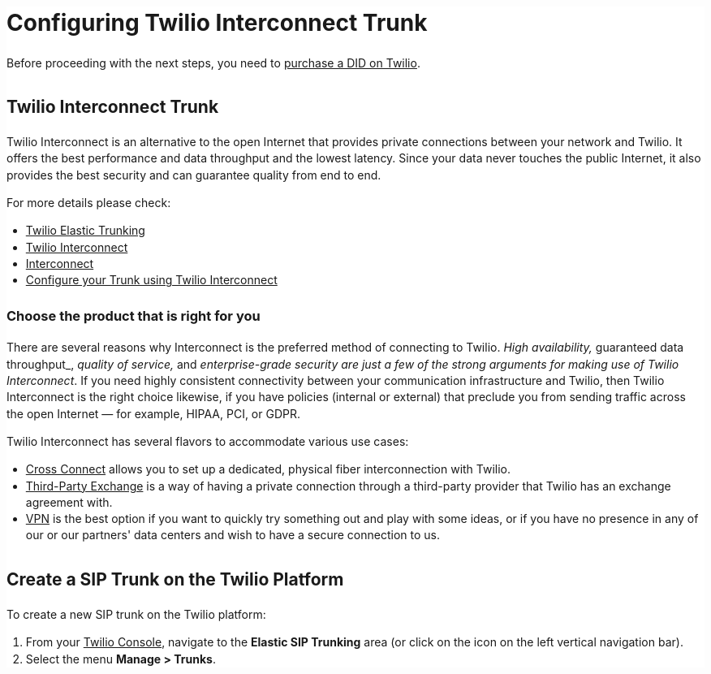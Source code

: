 # Configuring Twilio Interconnect Trunk

Before proceeding with the next steps, you need to [purchase a DID on Twilio](purchase-a-did-on-the-twilio.md).

## Twilio Interconnect Trunk

Twilio Interconnect is an alternative to the open Internet that provides private connections between your network and Twilio. It offers the best performance and data throughput and the lowest latency. Since your data never touches the public Internet, it also provides the best security and can guarantee quality from end to end.

For more details please check:

* [Twilio Elastic Trunking](https://www.twilio.com/docs/sip-trunking)
* [Twilio Interconnect](https://www.twilio.com/en-us/interconnect)
* [Interconnect](https://www.twilio.com/docs/interconnect)
* [Configure your Trunk using Twilio Interconnect](https://www.twilio.com/docs/sip-trunking/configure-with-interconnect)

### Choose the product that is right for you <a href="#choose-the-product-that-is-right-for-you" id="choose-the-product-that-is-right-for-you"></a>

There are several reasons why Interconnect is the preferred method of connecting to Twilio. _High availability,_ guaranteed data throughput\_, _quality of service,_ and _enterprise-grade security are just a few of the strong arguments for making use of Twilio Interconnect_. If you need highly consistent connectivity between your communication infrastructure and Twilio, then Twilio Interconnect is the right choice likewise, if you have policies (internal or external) that preclude you from sending traffic across the open Internet — for example, HIPAA, PCI, or GDPR.

Twilio Interconnect has several flavors to accommodate various use cases:

* [Cross Connect](https://www.twilio.com/docs/interconnect/crossconnect) allows you to set up a dedicated, physical fiber interconnection with Twilio.
* [Third-Party Exchange](https://www.twilio.com/docs/interconnect/third-party-exchange) is a way of having a private connection through a third-party provider that Twilio has an exchange agreement with.
* [VPN](https://www.twilio.com/docs/interconnect/virtual-private-network) is the best option if you want to quickly try something out and play with some ideas, or if you have no presence in any of our or our partners' data centers and wish to have a secure connection to us.

## Create a SIP Trunk on the Twilio Platform

To create a new SIP trunk on the Twilio platform:

1. From your [Twilio Console](https://console.twilio.com/), navigate to the **Elastic SIP Trunking** area (or click on the icon on the left vertical navigation bar).
2. Select the menu **Manage > Trunks**.
